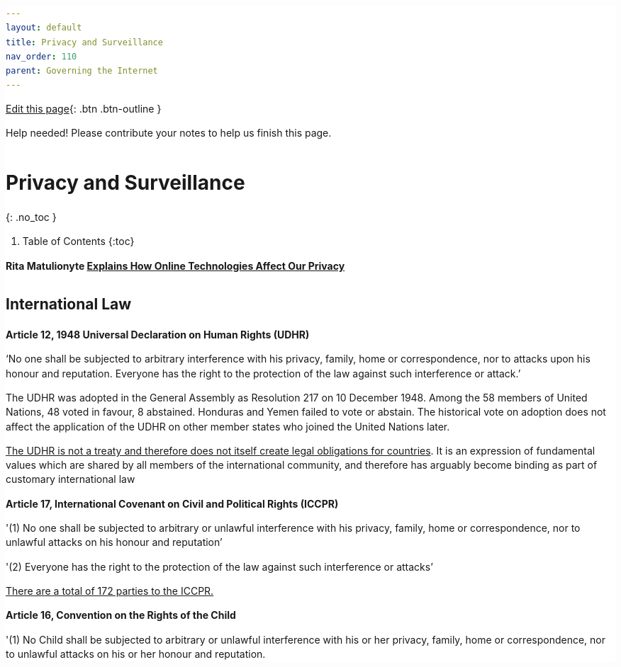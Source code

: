 ```yaml
---
layout: default
title: Privacy and Surveillance
nav_order: 110
parent: Governing the Internet
---
```



[Edit this page](https://github.com/nicsuzor/wikijuris/blob/master/cyberlaw/privacy.markdown){: .btn .btn-outline }

Help needed! Please contribute your notes to help us finish this page.

# Privacy and Surveillance
{: .no_toc }

1. Table of Contents
{:toc}

**Rita Matulionyte [Explains How Online Technologies Affect Our Privacy](https://www.youtube.com/watch?v=67BPeCTpu10)**

## International Law
**Article 12, 1948 Universal Declaration on Human Rights (UDHR)**

‘No one shall be subjected to arbitrary interference with his privacy, family, home or correspondence, nor to attacks upon his honour and reputation. Everyone has the right to the protection of the law against such interference or attack.’

The UDHR was adopted in the General Assembly as Resolution 217 on 10 December 1948. Among the 58 members of United Nations, 48 voted in favour, 8 abstained. Honduras and Yemen failed to vote or abstain. The historical vote on adoption does not affect the application of the UDHR on other member states who joined the United Nations later.  

[The UDHR is not a treaty and therefore does not itself create legal obligations for countries](https://www.humanrights.gov.au/our-work/what-universal-declaration-human-rights). It is an expression of fundamental values which are shared by all members of the international community, and therefore has arguably become binding as part of customary international law

**Article 17, International Covenant on Civil and Political Rights (ICCPR)**

'(1) No one shall be subjected to arbitrary or unlawful interference with his privacy, family, home or correspondence, nor to unlawful attacks on his honour and reputation’

'(2) Everyone has the right to the protection of the law against such interference or attacks’

[There are a total of 172 parties to the ICCPR.](https://treaties.un.org/Pages/ViewDetails.aspx?src=TREATY&mtdsg_no=IV-4&chapter=4&clang=_en)

**Article 16, Convention on the Rights of the Child**

'(1) No Child shall be subjected to arbitrary or unlawful interference with his or her privacy, family, home or correspondence, nor to unlawful attacks on his or her honour and reputation.
